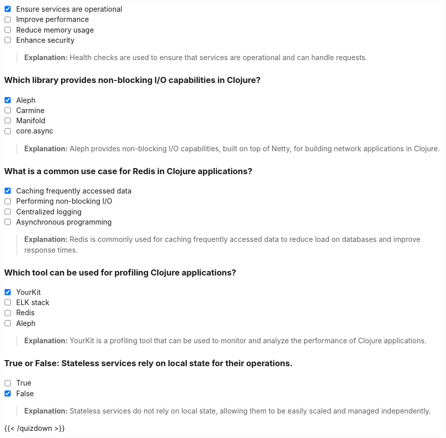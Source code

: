 - [x] Ensure services are operational
- [ ] Improve performance
- [ ] Reduce memory usage
- [ ] Enhance security

> **Explanation:** Health checks are used to ensure that services are operational and can handle requests.

### Which library provides non-blocking I/O capabilities in Clojure?

- [x] Aleph
- [ ] Carmine
- [ ] Manifold
- [ ] core.async

> **Explanation:** Aleph provides non-blocking I/O capabilities, built on top of Netty, for building network applications in Clojure.

### What is a common use case for Redis in Clojure applications?

- [x] Caching frequently accessed data
- [ ] Performing non-blocking I/O
- [ ] Centralized logging
- [ ] Asynchronous programming

> **Explanation:** Redis is commonly used for caching frequently accessed data to reduce load on databases and improve response times.

### Which tool can be used for profiling Clojure applications?

- [x] YourKit
- [ ] ELK stack
- [ ] Redis
- [ ] Aleph

> **Explanation:** YourKit is a profiling tool that can be used to monitor and analyze the performance of Clojure applications.

### True or False: Stateless services rely on local state for their operations.

- [ ] True
- [x] False

> **Explanation:** Stateless services do not rely on local state, allowing them to be easily scaled and managed independently.

{{< /quizdown >}}
